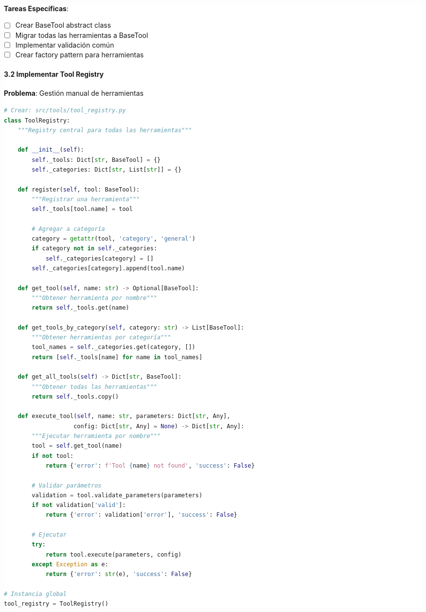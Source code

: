 **Tareas Específicas**:
- [ ] Crear BaseTool abstract class
- [ ] Migrar todas las herramientas a BaseTool
- [ ] Implementar validación común
- [ ] Crear factory pattern para herramientas

#### 3.2 Implementar Tool Registry
**Problema**: Gestión manual de herramientas
```python
# Crear: src/tools/tool_registry.py
class ToolRegistry:
    """Registry central para todas las herramientas"""
    
    def __init__(self):
        self._tools: Dict[str, BaseTool] = {}
        self._categories: Dict[str, List[str]] = {}
    
    def register(self, tool: BaseTool):
        """Registrar una herramienta"""
        self._tools[tool.name] = tool
        
        # Agregar a categoría
        category = getattr(tool, 'category', 'general')
        if category not in self._categories:
            self._categories[category] = []
        self._categories[category].append(tool.name)
    
    def get_tool(self, name: str) -> Optional[BaseTool]:
        """Obtener herramienta por nombre"""
        return self._tools.get(name)
    
    def get_tools_by_category(self, category: str) -> List[BaseTool]:
        """Obtener herramientas por categoría"""
        tool_names = self._categories.get(category, [])
        return [self._tools[name] for name in tool_names]
    
    def get_all_tools(self) -> Dict[str, BaseTool]:
        """Obtener todas las herramientas"""
        return self._tools.copy()
    
    def execute_tool(self, name: str, parameters: Dict[str, Any], 
                    config: Dict[str, Any] = None) -> Dict[str, Any]:
        """Ejecutar herramienta por nombre"""
        tool = self.get_tool(name)
        if not tool:
            return {'error': f'Tool {name} not found', 'success': False}
        
        # Validar parámetros
        validation = tool.validate_parameters(parameters)
        if not validation['valid']:
            return {'error': validation['error'], 'success': False}
        
        # Ejecutar
        try:
            return tool.execute(parameters, config)
        except Exception as e:
            return {'error': str(e), 'success': False}

# Instancia global
tool_registry = ToolRegistry()
```
